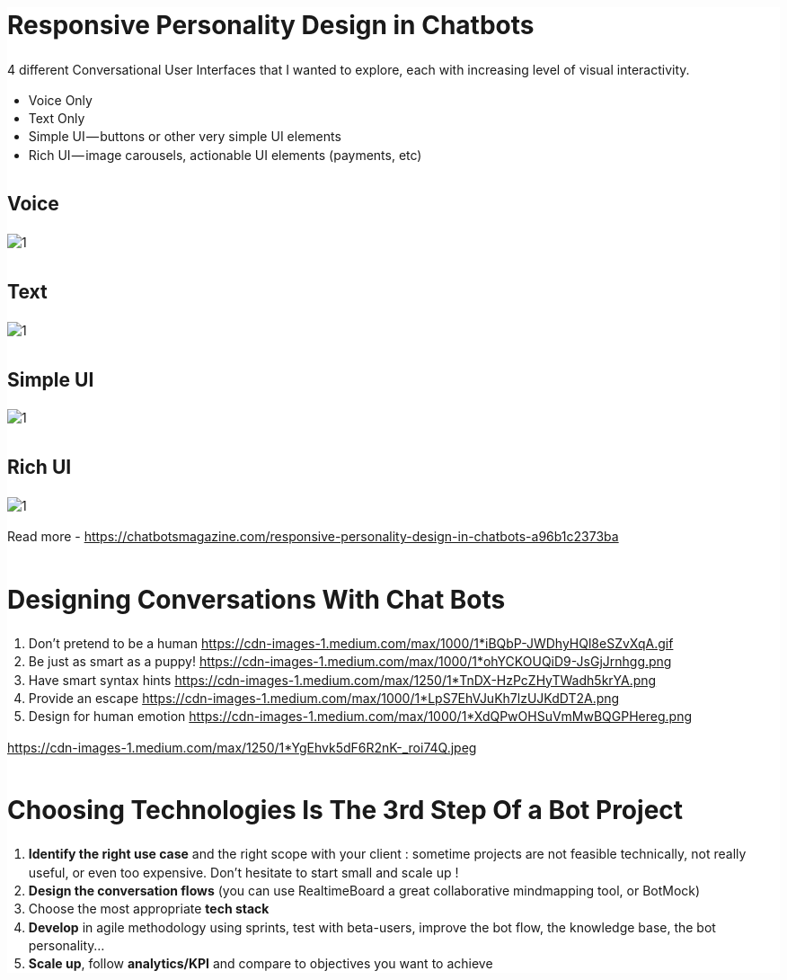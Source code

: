 # Responsive Personality Design in Chatbots


4 different Conversational User Interfaces that I wanted to explore, each with increasing level of visual interactivity.

* Voice Only 
* Text Only 
* Simple UI — buttons or other very simple UI elements
* Rich UI — image carousels, actionable UI elements (payments, etc)

## Voice 
![1](https://cdn-images-1.medium.com/max/1000/1*QU_NyKGdGv3Jrnz-i8koBA.png)

## Text
![1](https://cdn-images-1.medium.com/max/1000/1*3tisln3d6H2kKqmxsEhhYg.png)

## Simple UI
![1](https://cdn-images-1.medium.com/max/1000/1*oM1GxY5mRp2knQGgAcBwQg.png)

## Rich UI
![1](https://cdn-images-1.medium.com/max/1000/1*FDLE4RfZqAIy7IJDK4raZQ.png)

Read more - https://chatbotsmagazine.com/responsive-personality-design-in-chatbots-a96b1c2373ba


# Designing Conversations With Chat Bots
1. Don’t pretend to be a human
	https://cdn-images-1.medium.com/max/1000/1*iBQbP-JWDhyHQl8eSZvXqA.gif
2. Be just as smart as a puppy!
	https://cdn-images-1.medium.com/max/1000/1*ohYCKOUQiD9-JsGjJrnhgg.png
3. Have smart syntax hints
	https://cdn-images-1.medium.com/max/1250/1*TnDX-HzPcZHyTWadh5krYA.png
4. Provide an escape
	https://cdn-images-1.medium.com/max/1000/1*LpS7EhVJuKh7lzUJKdDT2A.png
5. Design for human emotion
	https://cdn-images-1.medium.com/max/1000/1*XdQPwOHSuVmMwBQGPHereg.png


https://cdn-images-1.medium.com/max/1250/1*YgEhvk5dF6R2nK-_roi74Q.jpeg



# Choosing Technologies Is The 3rd Step Of a Bot Project
1. **Identify the right use case** and the right scope with your client : sometime projects are not feasible technically, not really useful, or even too expensive. Don’t hesitate to start small and scale up !
2. **Design the conversation flows** (you can use RealtimeBoard a great collaborative mindmapping tool, or BotMock)
3. Choose the most appropriate **tech stack**
4. **Develop** in agile methodology using sprints, test with beta-users, improve the bot flow, the knowledge base, the bot personality…
5. **Scale up**, follow **analytics/KPI** and compare to objectives you want to achieve
